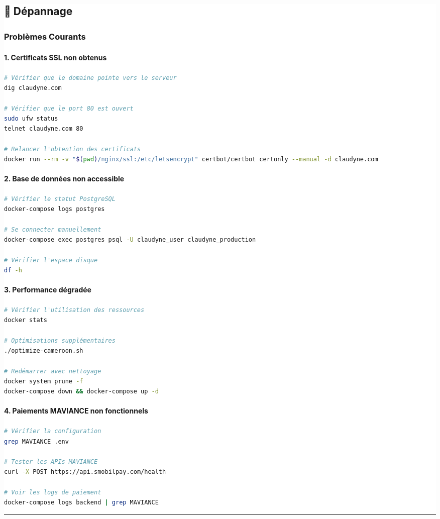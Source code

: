 ## 🔧 Dépannage

### Problèmes Courants

#### 1. Certificats SSL non obtenus

```bash
# Vérifier que le domaine pointe vers le serveur
dig claudyne.com

# Vérifier que le port 80 est ouvert
sudo ufw status
telnet claudyne.com 80

# Relancer l'obtention des certificats
docker run --rm -v "$(pwd)/nginx/ssl:/etc/letsencrypt" certbot/certbot certonly --manual -d claudyne.com
```

#### 2. Base de données non accessible

```bash
# Vérifier le statut PostgreSQL
docker-compose logs postgres

# Se connecter manuellement
docker-compose exec postgres psql -U claudyne_user claudyne_production

# Vérifier l'espace disque
df -h
```

#### 3. Performance dégradée

```bash
# Vérifier l'utilisation des ressources
docker stats

# Optimisations supplémentaires
./optimize-cameroon.sh

# Redémarrer avec nettoyage
docker system prune -f
docker-compose down && docker-compose up -d
```

#### 4. Paiements MAVIANCE non fonctionnels

```bash
# Vérifier la configuration
grep MAVIANCE .env

# Tester les APIs MAVIANCE
curl -X POST https://api.smobilpay.com/health

# Voir les logs de paiement
docker-compose logs backend | grep MAVIANCE
```

---